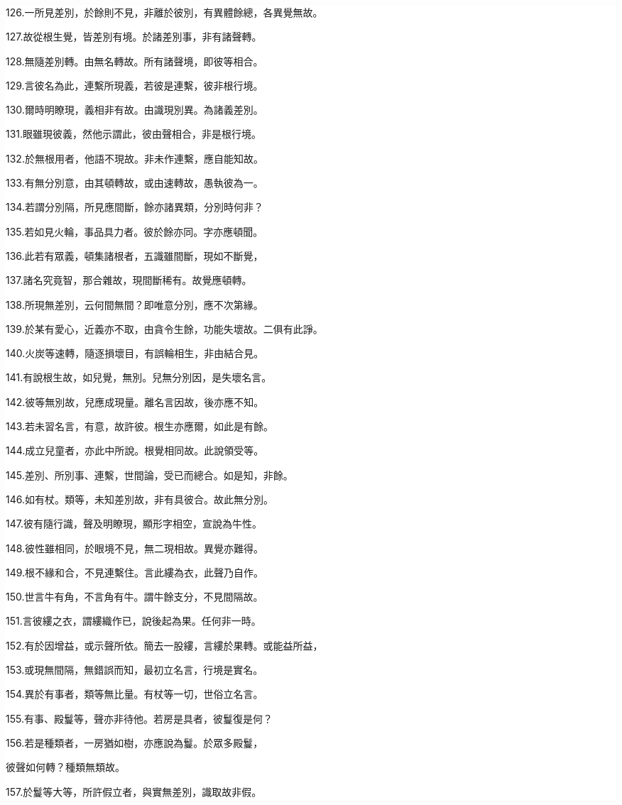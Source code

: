 126.一所見差別，於餘則不見，非離於彼別，有異體餘總，各異覺無故。

127.故從根生覺，皆差別有境。於諸差別事，非有諸聲轉。

128.無隨差別轉。由無名轉故。所有諸聲境，即彼等相合。

129.言彼名為此，連繫所現義，若彼是連繫，彼非根行境。

130.爾時明瞭現，義相非有故。由識現別異。為諸義差別。

131.眼雖現彼義，然他示謂此，彼由聲相合，非是根行境。

132.於無根用者，他語不現故。非未作連繫，應自能知故。

133.有無分別意，由其頓轉故，或由速轉故，愚執彼為一。

134.若謂分別隔，所見應間斷，餘亦諸異類，分別時何非？

135.若如見火輪，事品具力者。彼於餘亦同。字亦應頓聞。

136.此若有眾義，頓集諸根者，五識雖間斷，現如不斷覺，

137.諸名究竟智，那合雜故，現間斷稀有。故覺應頓轉。

138.所現無差別，云何間無間？即唯意分別，應不次第緣。

139.於某有愛心，近義亦不取，由貪令生餘，功能失壞故。二俱有此諍。

140.火炭等速轉，隨逐損壞目，有誤輪相生，非由結合見。

141.有說根生故，如兒覺，無別。兒無分別因，是失壞名言。

142.彼等無別故，兒應成現量。離名言因故，後亦應不知。

143.若未習名言，有意，故許彼。根生亦應爾，如此是有餘。

144.成立兒童者，亦此中所說。根覺相同故。此說領受等。

145.差別、所別事、連繫，世間論，受已而總合。如是知，非餘。

146.如有杖。類等，未知差別故，非有具彼合。故此無分別。

147.彼有隨行識，聲及明瞭現，顯形字相空，宣說為牛性。

148.彼性雖相同，於眼境不見，無二現相故。異覺亦難得。

149.根不緣和合，不見連繫住。言此縷為衣，此聲乃自作。

150.世言牛有角，不言角有牛。謂牛餘支分，不見間隔故。

151.言彼縷之衣，謂縷織作已，說後起為果。任何非一時。

152.有於因增益，或示聲所依。簡去一股縷，言縷於果轉。或能益所益，

153.或現無間隔，無錯誤而知，最初立名言，行境是實名。

154.異於有事者，類等無比量。有杖等一切，世俗立名言。

155.有事、殿鬘等，聲亦非待他。若房是具者，彼鬘復是何？

156.若是種類者，一房猶如樹，亦應說為鬘。於眾多殿鬘，

彼聲如何轉？種類無類故。

157.於鬘等大等，所許假立者，與實無差別，識取故非假。
